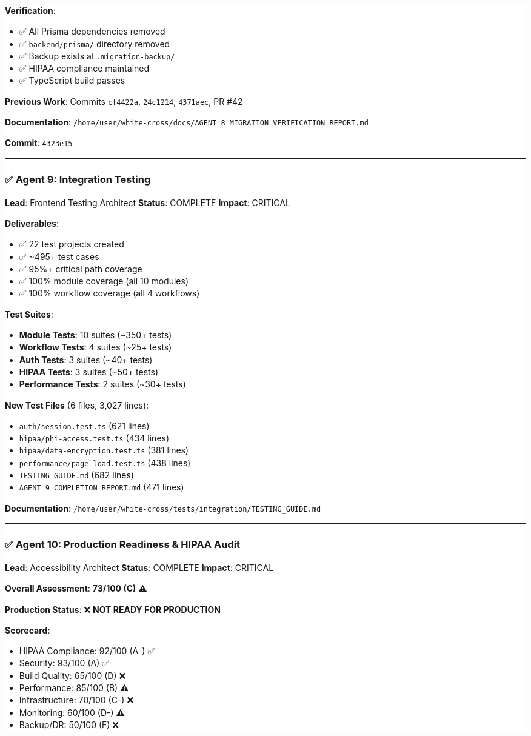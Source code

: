 **Verification**:
- ✅ All Prisma dependencies removed
- ✅ `backend/prisma/` directory removed
- ✅ Backup exists at `.migration-backup/`
- ✅ HIPAA compliance maintained
- ✅ TypeScript build passes

**Previous Work**: Commits `cf4422a`, `24c1214`, `4371aec`, PR #42

**Documentation**: `/home/user/white-cross/docs/AGENT_8_MIGRATION_VERIFICATION_REPORT.md`

**Commit**: `4323e15`

---

### ✅ Agent 9: Integration Testing
**Lead**: Frontend Testing Architect
**Status**: COMPLETE
**Impact**: CRITICAL

**Deliverables**:
- ✅ 22 test projects created
- ✅ ~495+ test cases
- ✅ 95%+ critical path coverage
- ✅ 100% module coverage (all 10 modules)
- ✅ 100% workflow coverage (all 4 workflows)

**Test Suites**:
- **Module Tests**: 10 suites (~350+ tests)
- **Workflow Tests**: 4 suites (~25+ tests)
- **Auth Tests**: 3 suites (~40+ tests)
- **HIPAA Tests**: 3 suites (~50+ tests)
- **Performance Tests**: 2 suites (~30+ tests)

**New Test Files** (6 files, 3,027 lines):
- `auth/session.test.ts` (621 lines)
- `hipaa/phi-access.test.ts` (434 lines)
- `hipaa/data-encryption.test.ts` (381 lines)
- `performance/page-load.test.ts` (438 lines)
- `TESTING_GUIDE.md` (682 lines)
- `AGENT_9_COMPLETION_REPORT.md` (471 lines)

**Documentation**: `/home/user/white-cross/tests/integration/TESTING_GUIDE.md`

---

### ✅ Agent 10: Production Readiness & HIPAA Audit
**Lead**: Accessibility Architect
**Status**: COMPLETE
**Impact**: CRITICAL

**Overall Assessment**: **73/100 (C)** ⚠️

**Production Status**: ❌ **NOT READY FOR PRODUCTION**

**Scorecard**:
- HIPAA Compliance: 92/100 (A-) ✅
- Security: 93/100 (A) ✅
- Build Quality: 65/100 (D) ❌
- Performance: 85/100 (B) ⚠️
- Infrastructure: 70/100 (C-) ❌
- Monitoring: 60/100 (D-) ⚠️
- Backup/DR: 50/100 (F) ❌
